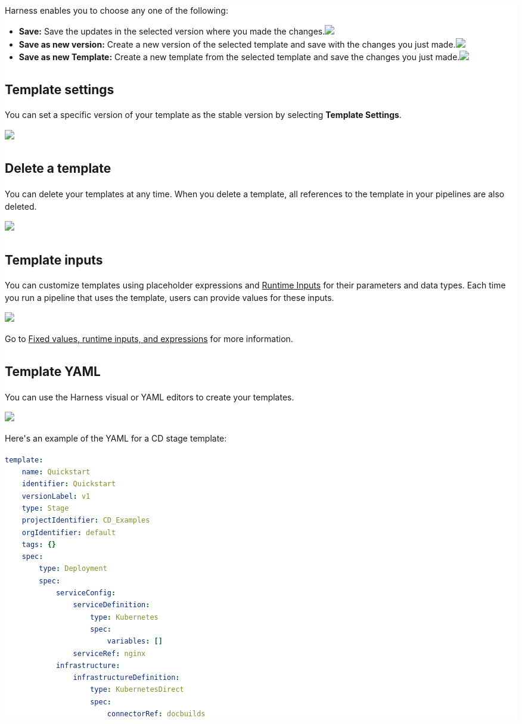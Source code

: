 Harness enables you to choose any one of the following:

* **Save:** Save the updates in the selected version where you made the changes.![](./static/template-09.png)
* **Save as new version:** Create a new version of the selected template and save with the changes you just made.![](./static/template-10.png)
* **Save as new Template:** Create a new template from the selected template and save the changes you just made.![](./static/template-11.png)

## Template settings

You can set a specific version of your template as the stable version by selecting **Template Settings**.

![](./static/template-12.png)
## Delete a template

You can delete your templates at any time. When you delete a template, all references to the template in your pipelines are also deleted.

![](./static/template-13.png)
## Template inputs

You can customize templates using placeholder expressions and [Runtime Inputs](../20_References/runtime-inputs.md) for their parameters and data types. Each time you run a pipeline that uses the template, users can provide values for these inputs.

![](./static/template-14.png)

Go to [Fixed values, runtime inputs, and expressions](../20_References/runtime-inputs.md) for more information.

## Template YAML

You can use the Harness visual or YAML editors to create your templates.

![](./static/template-15.png)

Here's an example of the YAML for a CD stage template:


```yaml
template:  
    name: Quickstart  
    identifier: Quickstart  
    versionLabel: v1  
    type: Stage  
    projectIdentifier: CD_Examples  
    orgIdentifier: default  
    tags: {}  
    spec:  
        type: Deployment  
        spec:  
            serviceConfig:  
                serviceDefinition:  
                    type: Kubernetes  
                    spec:  
                        variables: []  
                serviceRef: nginx  
            infrastructure:  
                infrastructureDefinition:  
                    type: KubernetesDirect  
                    spec:  
                        connectorRef: docbuilds  
```